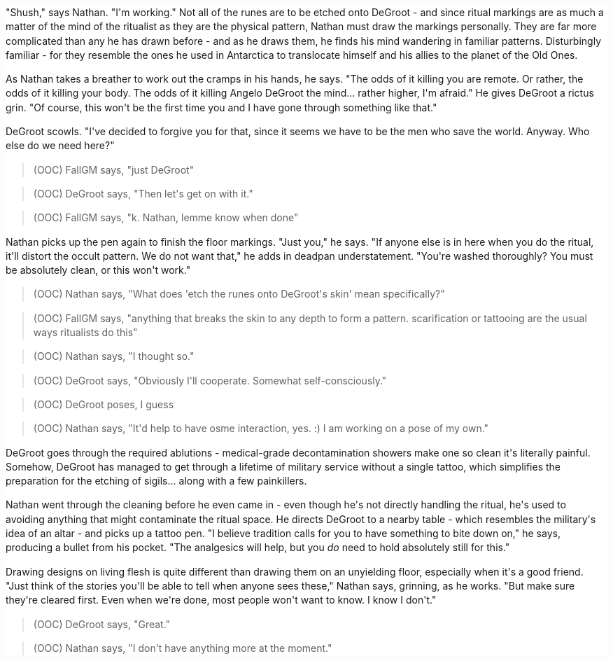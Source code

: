 "Shush," says Nathan. "I'm working." Not all of the runes are to be etched onto DeGroot - and since ritual markings are as much a matter of the mind of the ritualist as they are the physical pattern, Nathan must draw the markings personally. They are far more complicated than any he has drawn before - and as he draws them, he finds his mind wandering in familiar patterns. Disturbingly familiar - for they resemble the ones he used in Antarctica to translocate himself and his allies to the planet of the Old Ones.

As Nathan takes a breather to work out the cramps in his hands, he says. "The odds of it killing you are remote. Or rather, the odds of it killing your body. The odds of it killing Angelo DeGroot the mind... rather higher, I'm afraid." He gives DeGroot a rictus grin. "Of course, this won't be the first time you and I have gone through something like that."

DeGroot scowls. "I've decided to forgive you for that, since it seems we have to be the men who save the world. Anyway. Who else do we need here?"

> (OOC) FallGM says, "just DeGroot"

> (OOC) DeGroot says, "Then let's get on with it."

> (OOC) FallGM says, "k. Nathan, lemme know when done"

Nathan picks up the pen again to finish the floor markings. "Just you," he says. "If anyone else is in here when you do the ritual, it'll distort the occult pattern. We do not want that," he adds in deadpan understatement. "You're washed thoroughly? You must be absolutely clean, or this won't work."

> (OOC) Nathan says, "What does 'etch the runes onto DeGroot's skin' mean specifically?"

> (OOC) FallGM says, "anything that breaks the skin to any depth to form a pattern. scarification or tattooing are the usual ways ritualists do this"

> (OOC) Nathan says, "I thought so."

> (OOC) DeGroot says, "Obviously I'll cooperate. Somewhat self-consciously."

> (OOC) DeGroot poses, I guess

> (OOC) Nathan says, "It'd help to have osme interaction, yes. :) I am working on a pose of my own."

DeGroot goes through the required ablutions - medical-grade decontamination showers make one so clean it's literally painful. Somehow, DeGroot has managed to get through a lifetime of military service without a single tattoo, which simplifies the preparation for the etching of sigils... along with a few painkillers.

Nathan went through the cleaning before he even came in - even though he's not directly handling the ritual, he's used to avoiding anything that might contaminate the ritual space. He directs DeGroot to a nearby table - which resembles the military's idea of an altar - and picks up a tattoo pen. "I believe tradition calls for you to have something to bite down on," he says, producing a bullet from his pocket. "The analgesics will help, but you _do_ need to hold absolutely still for this."

Drawing designs on living flesh is quite different than drawing them on an unyielding floor, especially when it's a good friend. "Just think of the stories you'll be able to tell when anyone sees these," Nathan says, grinning, as he works. "But make sure they're cleared first. Even when we're done, most people won't want to know. I know I don't."

> (OOC) DeGroot says, "Great."

> (OOC) Nathan says, "I don't have anything more at the moment."
